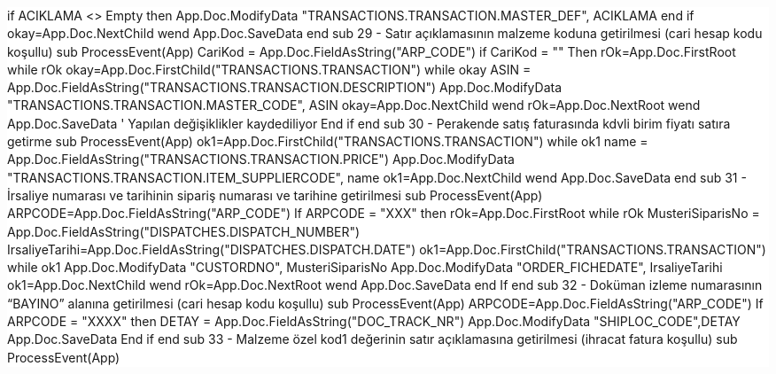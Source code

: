 if ACIKLAMA <> Empty then
App.Doc.ModifyData "TRANSACTIONS.TRANSACTION.MASTER_DEF", ACIKLAMA
end if
okay=App.Doc.NextChild
wend
App.Doc.SaveData
end sub
29 - Satır açıklamasının malzeme koduna getirilmesi (cari hesap kodu koşullu)
sub ProcessEvent(App)
CariKod = App.Doc.FieldAsString("ARP_CODE")
if CariKod = "" Then
 rOk=App.Doc.FirstRoot
while rOk
okay=App.Doc.FirstChild("TRANSACTIONS.TRANSACTION")
 while okay
ASIN = App.Doc.FieldAsString("TRANSACTIONS.TRANSACTION.DESCRIPTION")
App.Doc.ModifyData "TRANSACTIONS.TRANSACTION.MASTER_CODE", ASIN
okay=App.Doc.NextChild
wend
rOk=App.Doc.NextRoot
wend
App.Doc.SaveData ' Yapılan değişiklikler kaydediliyor
End if
 end sub
30 - Perakende satış faturasında kdvli birim fiyatı satıra getirme
sub ProcessEvent(App)
ok1=App.Doc.FirstChild("TRANSACTIONS.TRANSACTION")
while ok1
name = App.Doc.FieldAsString("TRANSACTIONS.TRANSACTION.PRICE")
App.Doc.ModifyData "TRANSACTIONS.TRANSACTION.ITEM_SUPPLIERCODE", name
ok1=App.Doc.NextChild
wend
App.Doc.SaveData
end sub
31 - İrsaliye numarası ve tarihinin sipariş numarası ve tarihine getirilmesi
sub ProcessEvent(App)
ARPCODE=App.Doc.FieldAsString("ARP_CODE")
If ARPCODE = "XXX" then
rOk=App.Doc.FirstRoot
while rOk
MusteriSiparisNo = App.Doc.FieldAsString("DISPATCHES.DISPATCH_NUMBER")
IrsaliyeTarihi=App.Doc.FieldAsString("DISPATCHES.DISPATCH.DATE")
ok1=App.Doc.FirstChild("TRANSACTIONS.TRANSACTION")
while ok1
App.Doc.ModifyData "CUSTORDNO", MusteriSiparisNo
App.Doc.ModifyData "ORDER_FICHEDATE", IrsaliyeTarihi
ok1=App.Doc.NextChild
wend
rOk=App.Doc.NextRoot
wend
App.Doc.SaveData
end If
end sub
32 - Doküman izleme numarasının “BAYINO” alanına getirilmesi (cari hesap kodu koşullu)
sub ProcessEvent(App)
ARPCODE=App.Doc.FieldAsString("ARP_CODE")
If ARPCODE = "XXXX" then
DETAY = App.Doc.FieldAsString("DOC_TRACK_NR")
App.Doc.ModifyData "SHIPLOC_CODE",DETAY
App.Doc.SaveData
End if
end sub
33 - Malzeme özel kod1 değerinin satır açıklamasına getirilmesi (ihracat fatura koşullu)
sub ProcessEvent(App)